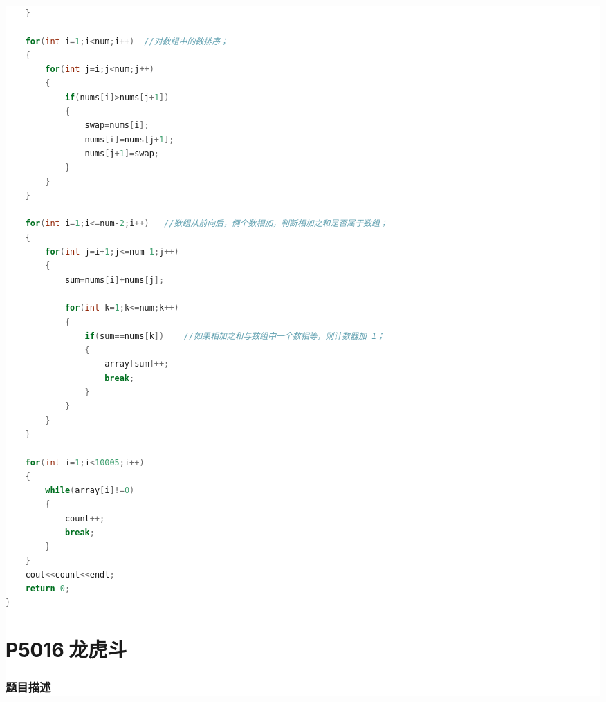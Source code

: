 ```C++
	}
	
	for(int i=1;i<num;i++)	//对数组中的数排序； 
	{
		for(int j=i;j<num;j++)
		{
			if(nums[i]>nums[j+1])
			{
				swap=nums[i];
				nums[i]=nums[j+1];
				nums[j+1]=swap;
			}
		}
	}
	
	for(int i=1;i<=num-2;i++)	//数组从前向后，俩个数相加，判断相加之和是否属于数组； 
	{
		for(int j=i+1;j<=num-1;j++)
		{
			sum=nums[i]+nums[j];
			
			for(int k=1;k<=num;k++)
			{
				if(sum==nums[k])	//如果相加之和与数组中一个数相等，则计数器加 1； 
				{
					array[sum]++;
					break;	
				}
			}
		}
	}

	for(int i=1;i<10005;i++)
	{
		while(array[i]!=0)
		{
			count++;
			break;	
		}
	}
	cout<<count<<endl;
	return 0;
} 
```


# P5016 龙虎斗

### 题目描述
